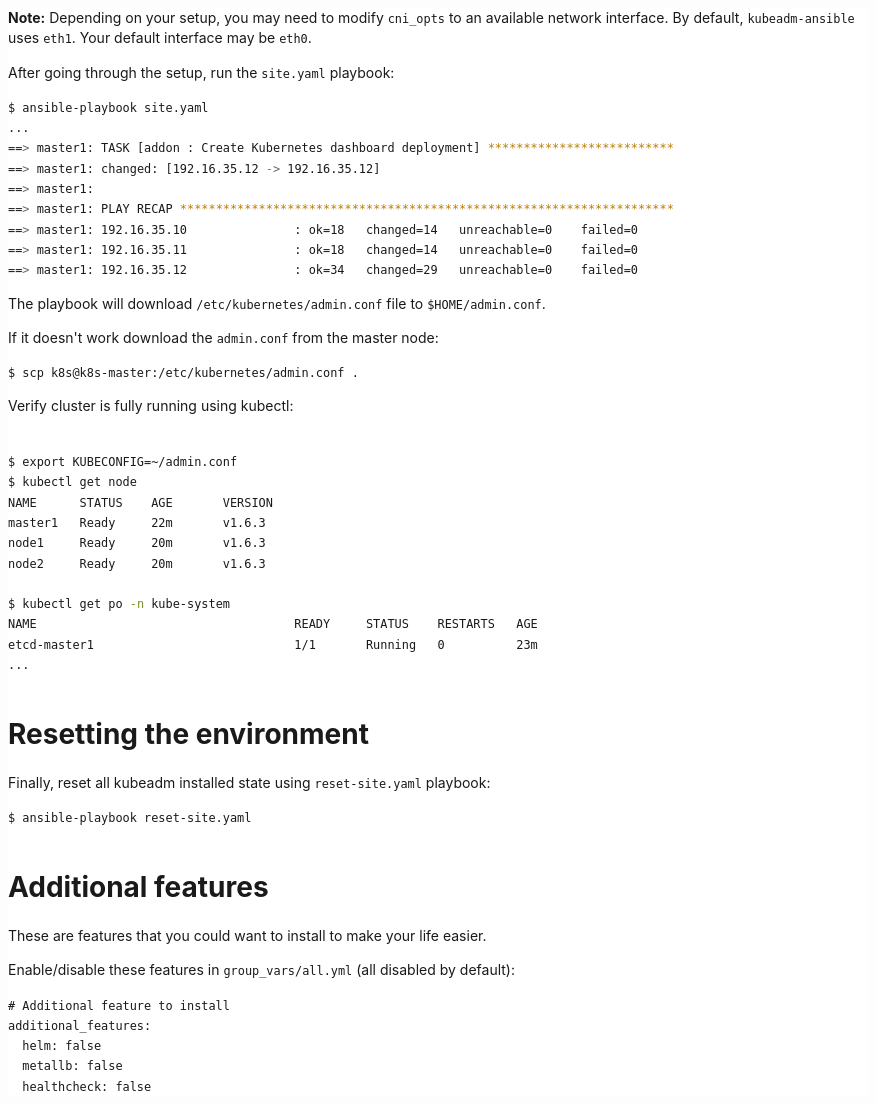 **Note:** Depending on your setup, you may need to modify `cni_opts` to an available network interface. By default, `kubeadm-ansible` uses `eth1`. Your default interface may be `eth0`.

After going through the setup, run the `site.yaml` playbook:

```sh
$ ansible-playbook site.yaml
...
==> master1: TASK [addon : Create Kubernetes dashboard deployment] **************************
==> master1: changed: [192.16.35.12 -> 192.16.35.12]
==> master1:
==> master1: PLAY RECAP *********************************************************************
==> master1: 192.16.35.10               : ok=18   changed=14   unreachable=0    failed=0
==> master1: 192.16.35.11               : ok=18   changed=14   unreachable=0    failed=0
==> master1: 192.16.35.12               : ok=34   changed=29   unreachable=0    failed=0
```

The playbook will download `/etc/kubernetes/admin.conf` file to `$HOME/admin.conf`.

If it doesn't work download the `admin.conf` from the master node:

```sh
$ scp k8s@k8s-master:/etc/kubernetes/admin.conf .
```

Verify cluster is fully running using kubectl:

```sh

$ export KUBECONFIG=~/admin.conf
$ kubectl get node
NAME      STATUS    AGE       VERSION
master1   Ready     22m       v1.6.3
node1     Ready     20m       v1.6.3
node2     Ready     20m       v1.6.3

$ kubectl get po -n kube-system
NAME                                    READY     STATUS    RESTARTS   AGE
etcd-master1                            1/1       Running   0          23m
...
```

# Resetting the environment

Finally, reset all kubeadm installed state using `reset-site.yaml` playbook:

```sh
$ ansible-playbook reset-site.yaml
```

# Additional features
These are features that you could want to install to make your life easier.

Enable/disable these features in `group_vars/all.yml` (all disabled by default):
```
# Additional feature to install
additional_features:
  helm: false
  metallb: false
  healthcheck: false
```
